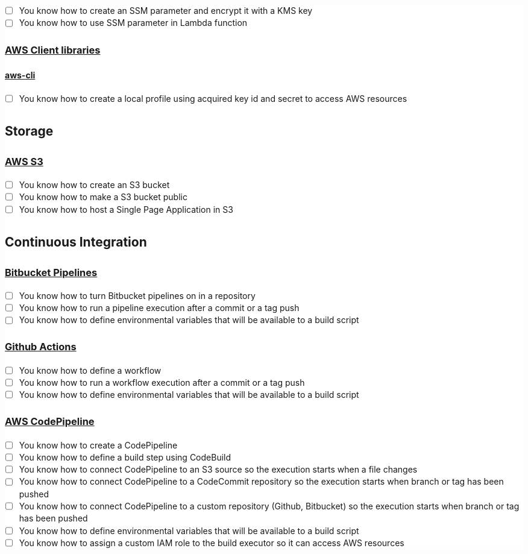 *   [ ] You know how to create an SSM parameter and encrypt it with a KMS key
*   [ ] You know how to use SSM parameter in Lambda function

### [AWS Client libraries](/Technical%20Stack/DevOps%20Developer/Generic%20AWS%20Services.md#aws-client-libraries)

#### [aws-cli](/Technical%20Stack/DevOps%20Developer/Generic%20AWS%20Services.md#aws-cli)

*   [ ] You know how to create a local profile using acquired key id and secret to access AWS resources

Storage
-------

### [AWS S3](/Technical%20Stack/DevOps%20Developer/Storage.md#aws-s3)

*   [ ] You know how to create an S3 bucket
*   [ ] You know how to make a S3 bucket public
*   [ ] You know how to host a Single Page Application in S3

Continuous Integration
----------------------

### [Bitbucket Pipelines](/Technical%20Stack/DevOps%20Developer/Continuous%20Integration.md#bitbucket-pipelines)

*   [ ] You know how to turn Bitbucket pipelines on in a repository
*   [ ] You know how to run a pipeline execution after a commit or a tag push
*   [ ] You know how to define environmental variables that will be available to a build script

### [Github Actions](/Technical%20Stack/DevOps%20Developer/Continuous%20Integration.md#github-actions)

*   [ ] You know how to define a workflow
*   [ ] You know how to run a workflow execution after a commit or a tag push
*   [ ] You know how to define environmental variables that will be available to a build script

### [AWS CodePipeline](/Technical%20Stack/DevOps%20Developer/Continuous%20Integration.md#aws-code-pipeline)

*   [ ] You know how to create a CodePipeline
*   [ ] You know how to define a build step using CodeBuild
*   [ ] You know how to connect CodePipeline to an S3 source so the execution starts when a file changes
*   [ ] You know how to connect CodePipeline to a CodeCommit repository so the execution starts when branch or tag has been pushed
*   [ ] You know how to connect CodePipeline to a custom repository (Github, Bitbucket) so the execution starts when branch or tag has been pushed
*   [ ] You know how to define environmental variables that will be available to a build script
*   [ ] You know how to assign a custom IAM role to the build executor so it can access AWS resources
